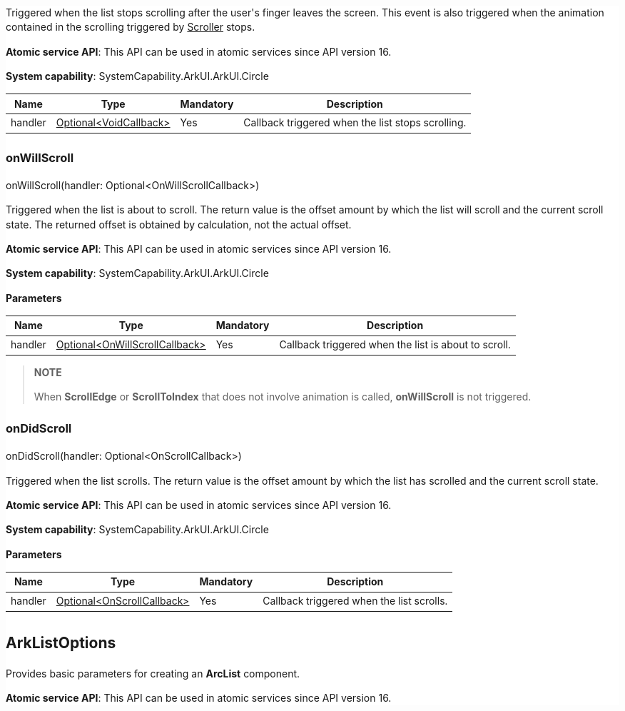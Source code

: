 Triggered when the list stops scrolling after the user's finger leaves the screen. This event is also triggered when the animation contained in the scrolling triggered by [Scroller](ts-container-scroll.md#scroller) stops.

**Atomic service API**: This API can be used in atomic services since API version 16.

**System capability**: SystemCapability.ArkUI.ArkUI.Circle

| Name | Type                                            | Mandatory| Description                |
| ------- | ------------------------------------------------ | ---- | -------------------- |
| handler | [Optional\<VoidCallback>](#voidcallback) | Yes  | Callback triggered when the list stops scrolling.|

### onWillScroll

onWillScroll(handler: Optional\<OnWillScrollCallback>)

Triggered when the list is about to scroll. The return value is the offset amount by which the list will scroll and the current scroll state. The returned offset is obtained by calculation, not the actual offset.

**Atomic service API**: This API can be used in atomic services since API version 16.

**System capability**: SystemCapability.ArkUI.ArkUI.Circle

**Parameters**

| Name| Type| Mandatory| Description|
| ------ | ------ | ------ | ------|
| handler | [Optional\<OnWillScrollCallback>](#onwillscrollcallback) | Yes| Callback triggered when the list is about to scroll.|

> **NOTE**
> 
> When **ScrollEdge** or **ScrollToIndex** that does not involve animation is called, **onWillScroll** is not triggered.

### onDidScroll
onDidScroll(handler: Optional\<OnScrollCallback>)

Triggered when the list scrolls. The return value is the offset amount by which the list has scrolled and the current scroll state.

**Atomic service API**: This API can be used in atomic services since API version 16.

**System capability**: SystemCapability.ArkUI.ArkUI.Circle

**Parameters**

| Name| Type| Mandatory| Description|
| ------ | ------ | ------ | ------|
| handler | [Optional\<OnScrollCallback>](ts-container-scrollable-common.md#onscrollcallback12) | Yes| Callback triggered when the list scrolls.|

## ArkListOptions

Provides basic parameters for creating an **ArcList** component.

**Atomic service API**: This API can be used in atomic services since API version 16.
